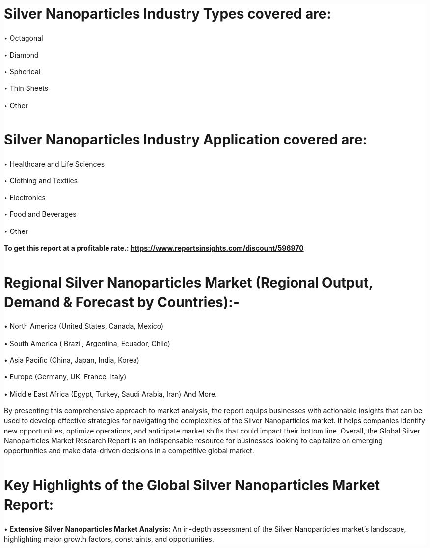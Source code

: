# <strong>Silver Nanoparticles Industry Types covered are:</strong>

‣ Octagonal

‣ Diamond

‣ Spherical

‣ Thin Sheets

‣ Other

# <strong>Silver Nanoparticles Industry Application covered are:</strong>

‣ Healthcare and Life Sciences

‣  Clothing and Textiles

‣  Electronics

‣  Food and Beverages

‣  Other

<strong>To get this report at a profitable rate.: <a href=https://www.reportsinsights.com/discount/596970>https://www.reportsinsights.com/discount/596970</a></strong></font>

# <strong>Regional Silver Nanoparticles Market (Regional Output, Demand &amp; Forecast by Countries):-</strong>

• North America (United States, Canada, Mexico)

• South America ( Brazil, Argentina, Ecuador, Chile)

• Asia Pacific (China, Japan, India, Korea)

• Europe (Germany, UK, France, Italy)

• Middle East Africa (Egypt, Turkey, Saudi Arabia, Iran) And More.

By presenting this comprehensive approach to market analysis, the report equips businesses with actionable insights that can be used to develop effective strategies for navigating the complexities of the Silver Nanoparticles market. It helps companies identify new opportunities, optimize operations, and anticipate market shifts that could impact their bottom line. Overall, the Global Silver Nanoparticles Market Research Report is an indispensable resource for businesses looking to capitalize on emerging opportunities and make data-driven decisions in a competitive global market.

# <strong>Key Highlights of the Global Silver Nanoparticles Market Report:</strong>

• <strong>Extensive Silver Nanoparticles Market Analysis:</strong> An in-depth assessment of the Silver Nanoparticles market’s landscape, highlighting major growth factors, constraints, and opportunities.
